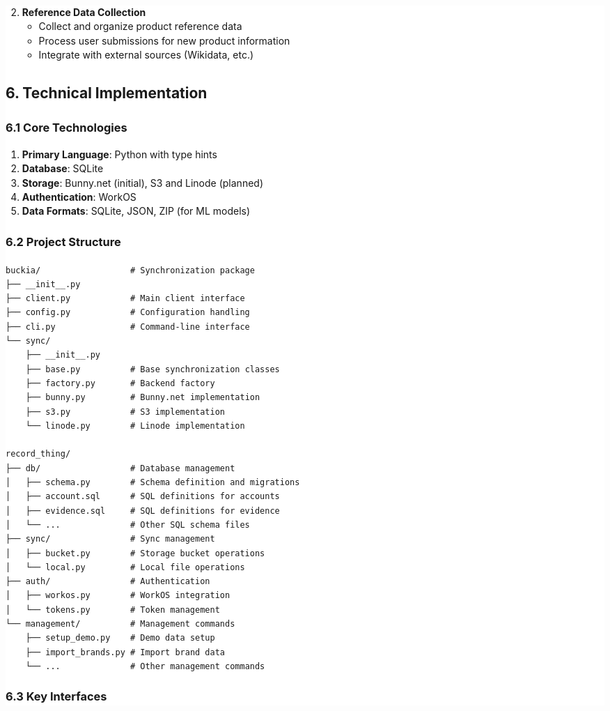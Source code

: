 2. **Reference Data Collection**
   - Collect and organize product reference data
   - Process user submissions for new product information
   - Integrate with external sources (Wikidata, etc.)

## 6. Technical Implementation

### 6.1 Core Technologies

1. **Primary Language**: Python with type hints
2. **Database**: SQLite
3. **Storage**: Bunny.net (initial), S3 and Linode (planned)
4. **Authentication**: WorkOS
5. **Data Formats**: SQLite, JSON, ZIP (for ML models)

### 6.2 Project Structure

```
buckia/                  # Synchronization package
├── __init__.py
├── client.py            # Main client interface
├── config.py            # Configuration handling
├── cli.py               # Command-line interface
└── sync/
    ├── __init__.py
    ├── base.py          # Base synchronization classes
    ├── factory.py       # Backend factory
    ├── bunny.py         # Bunny.net implementation
    ├── s3.py            # S3 implementation
    └── linode.py        # Linode implementation

record_thing/
├── db/                  # Database management
│   ├── schema.py        # Schema definition and migrations
│   ├── account.sql      # SQL definitions for accounts
│   ├── evidence.sql     # SQL definitions for evidence
│   └── ...              # Other SQL schema files
├── sync/                # Sync management
│   ├── bucket.py        # Storage bucket operations
│   └── local.py         # Local file operations
├── auth/                # Authentication
│   ├── workos.py        # WorkOS integration
│   └── tokens.py        # Token management
└── management/          # Management commands
    ├── setup_demo.py    # Demo data setup
    ├── import_brands.py # Import brand data
    └── ...              # Other management commands
```

### 6.3 Key Interfaces
